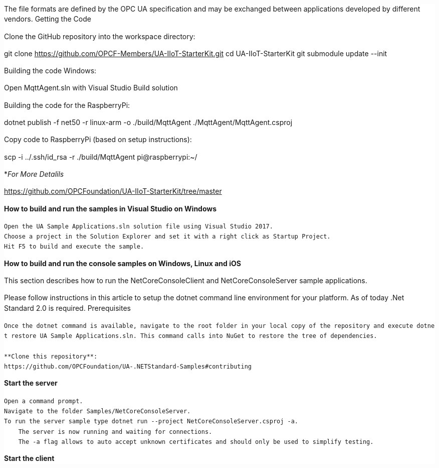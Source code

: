 The file formats are defined by the OPC UA specification and may be exchanged between applications developed by different vendors.
Getting the Code

Clone the GitHub repository into the workspace directory:

git clone https://github.com/OPCF-Members/UA-IIoT-StarterKit.git
cd UA-IIoT-StarterKit
git submodule update --init

Building the code Windows:

Open MqttAgent.sln with Visual Studio
Build solution

Building the code for the RaspberryPi:

dotnet publish -f net50 -r linux-arm -o ./build/MqttAgent ./MqttAgent/MqttAgent.csproj

Copy code to RaspberryPi (based on setup instructions):

scp -i ../.ssh/id_rsa -r ./build/MqttAgent pi@raspberrypi:~/

**For More Detalils*

https://github.com/OPCFoundation/UA-IIoT-StarterKit/tree/master



**How to build and run the samples in Visual Studio on Windows**

    Open the UA Sample Applications.sln solution file using Visual Studio 2017.
    Choose a project in the Solution Explorer and set it with a right click as Startup Project.
    Hit F5 to build and execute the sample.

**How to build and run the console samples on Windows, Linux and iOS**

This section describes how to run the NetCoreConsoleClient and NetCoreConsoleServer sample applications.

Please follow instructions in this article to setup the dotnet command line environment for your platform. As of today .Net Standard 2.0 is required.
Prerequisites

    Once the dotnet command is available, navigate to the root folder in your local copy of the repository and execute dotnet restore UA Sample Applications.sln. This command calls into NuGet to restore the tree of dependencies.

    **Clone this repository**:
    https://github.com/OPCFoundation/UA-.NETStandard-Samples#contributing

**Start the server**

    Open a command prompt.
    Navigate to the folder Samples/NetCoreConsoleServer.
    To run the server sample type dotnet run --project NetCoreConsoleServer.csproj -a.
        The server is now running and waiting for connections.
        The -a flag allows to auto accept unknown certificates and should only be used to simplify testing.

**Start the client**
